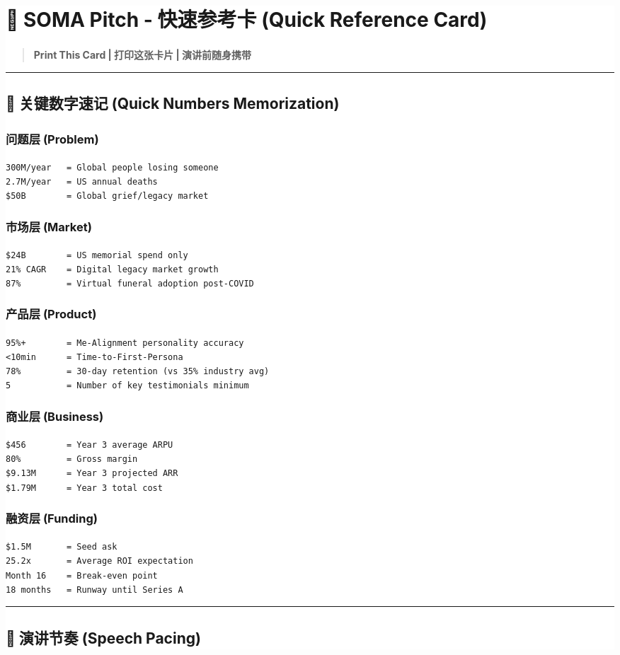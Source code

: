 # 🎯 SOMA Pitch - 快速参考卡 (Quick Reference Card)

> **Print This Card | 打印这张卡片 | 演讲前随身携带**

---

## 📱 关键数字速记 (Quick Numbers Memorization)

### 问题层 (Problem)
```
300M/year   = Global people losing someone
2.7M/year   = US annual deaths
$50B        = Global grief/legacy market
```

### 市场层 (Market)
```
$24B        = US memorial spend only
21% CAGR    = Digital legacy market growth
87%         = Virtual funeral adoption post-COVID
```

### 产品层 (Product)
```
95%+        = Me-Alignment personality accuracy
<10min      = Time-to-First-Persona
78%         = 30-day retention (vs 35% industry avg)
5           = Number of key testimonials minimum
```

### 商业层 (Business)
```
$456        = Year 3 average ARPU
80%         = Gross margin
$9.13M      = Year 3 projected ARR
$1.79M      = Year 3 total cost
```

### 融资层 (Funding)
```
$1.5M       = Seed ask
25.2x       = Average ROI expectation
Month 16    = Break-even point
18 months   = Runway until Series A
```

---

## 🎤 演讲节奏 (Speech Pacing)
